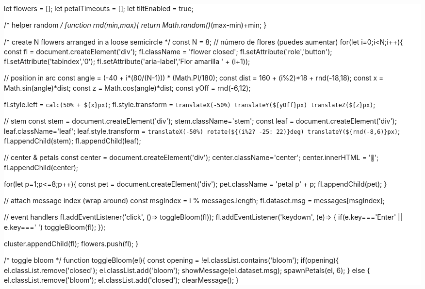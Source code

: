 let flowers = [];
let petalTimeouts = [];
let tiltEnabled = true;

/* helper random */
function rnd(min,max){ return Math.random()*(max-min)+min; }

/* create N flowers arranged in a loose semicircle */
const N = 8; // número de flores (puedes aumentar)
for(let i=0;i<N;i++){
  const fl = document.createElement('div');
  fl.className = 'flower closed';
  fl.setAttribute('role','button');
  fl.setAttribute('tabindex','0');
  fl.setAttribute('aria-label','Flor amarilla ' + (i+1));

  // position in arc
  const angle = (-40 + i*(80/(N-1))) * (Math.PI/180);
  const dist = 160 + (i%2)*18 + rnd(-18,18);
  const x = Math.sin(angle)*dist;
  const z = Math.cos(angle)*dist;
  const yOff = rnd(-6,12);

  fl.style.left = `calc(50% + ${x}px)`;
  fl.style.transform = `translateX(-50%) translateY(${yOff}px) translateZ(${z}px)`;

  // stem
  const stem = document.createElement('div'); stem.className='stem';
  const leaf = document.createElement('div'); leaf.className='leaf';
  leaf.style.transform = `translateX(-50%) rotate(${(i%2? -25: 22)}deg) translateY(${rnd(-8,6)}px)`;
  fl.appendChild(stem); fl.appendChild(leaf);

  // center & petals
  const center = document.createElement('div'); center.className='center';
  center.innerHTML = '<span style="font-size:12px">💛</span>';
  fl.appendChild(center);

  for(let p=1;p<=8;p++){
    const pet = document.createElement('div');
    pet.className = 'petal p' + p;
    fl.appendChild(pet);
  }

  // attach message index (wrap around)
  const msgIndex = i % messages.length;
  fl.dataset.msg = messages[msgIndex];

  // event handlers
  fl.addEventListener('click', ()=> toggleBloom(fl));
  fl.addEventListener('keydown', (e)=> { if(e.key==='Enter' || e.key===' ') toggleBloom(fl); });

  cluster.appendChild(fl);
  flowers.push(fl);
}

/* toggle bloom */
function toggleBloom(el){
  const opening = !el.classList.contains('bloom');
  if(opening){
    el.classList.remove('closed');
    el.classList.add('bloom');
    showMessage(el.dataset.msg);
    spawnPetals(el, 6);
  } else {
    el.classList.remove('bloom');
    el.classList.add('closed');
    clearMessage();
  }